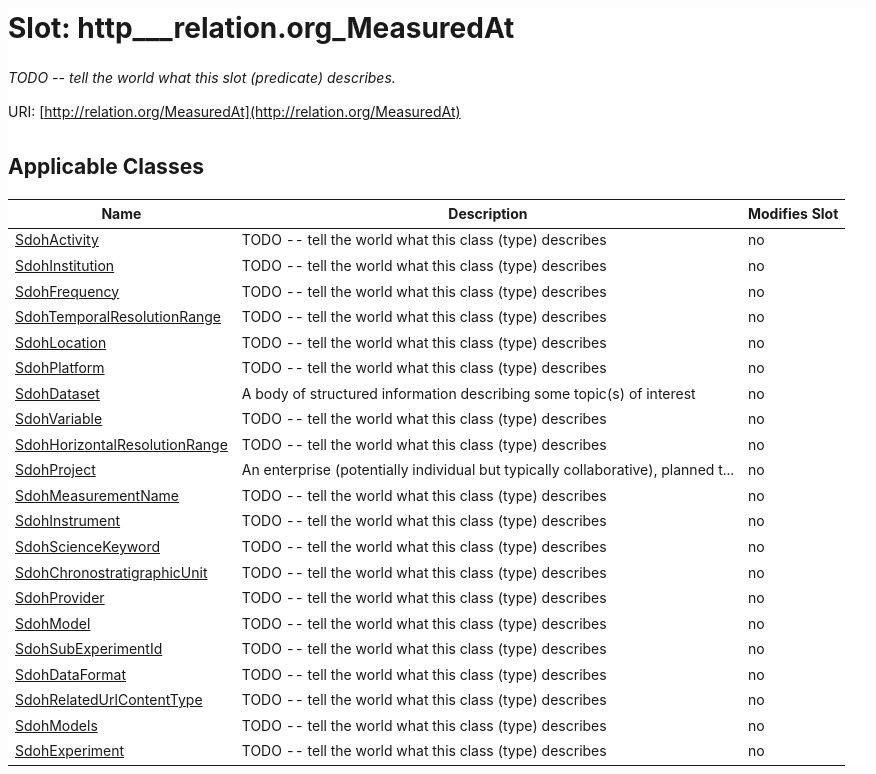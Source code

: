 

# Slot: http___relation.org_MeasuredAt


_TODO -- tell the world what this slot (predicate) describes._





URI: [http://relation.org/MeasuredAt](http://relation.org/MeasuredAt)









## Applicable Classes

| Name | Description | Modifies Slot |
| --- | --- | --- |
| [SdohActivity](../classes/SdohActivity.md) | TODO -- tell the world what this class (type) describes |  no  |
| [SdohInstitution](../classes/SdohInstitution.md) | TODO -- tell the world what this class (type) describes |  no  |
| [SdohFrequency](../classes/SdohFrequency.md) | TODO -- tell the world what this class (type) describes |  no  |
| [SdohTemporalResolutionRange](../classes/SdohTemporalResolutionRange.md) | TODO -- tell the world what this class (type) describes |  no  |
| [SdohLocation](../classes/SdohLocation.md) | TODO -- tell the world what this class (type) describes |  no  |
| [SdohPlatform](../classes/SdohPlatform.md) | TODO -- tell the world what this class (type) describes |  no  |
| [SdohDataset](../classes/SdohDataset.md) | A body of structured information describing some topic(s) of interest |  no  |
| [SdohVariable](../classes/SdohVariable.md) | TODO -- tell the world what this class (type) describes |  no  |
| [SdohHorizontalResolutionRange](../classes/SdohHorizontalResolutionRange.md) | TODO -- tell the world what this class (type) describes |  no  |
| [SdohProject](../classes/SdohProject.md) | An enterprise (potentially individual but typically collaborative), planned t... |  no  |
| [SdohMeasurementName](../classes/SdohMeasurementName.md) | TODO -- tell the world what this class (type) describes |  no  |
| [SdohInstrument](../classes/SdohInstrument.md) | TODO -- tell the world what this class (type) describes |  no  |
| [SdohScienceKeyword](../classes/SdohScienceKeyword.md) | TODO -- tell the world what this class (type) describes |  no  |
| [SdohChronostratigraphicUnit](../classes/SdohChronostratigraphicUnit.md) | TODO -- tell the world what this class (type) describes |  no  |
| [SdohProvider](../classes/SdohProvider.md) | TODO -- tell the world what this class (type) describes |  no  |
| [SdohModel](../classes/SdohModel.md) | TODO -- tell the world what this class (type) describes |  no  |
| [SdohSubExperimentId](../classes/SdohSubExperimentId.md) | TODO -- tell the world what this class (type) describes |  no  |
| [SdohDataFormat](../classes/SdohDataFormat.md) | TODO -- tell the world what this class (type) describes |  no  |
| [SdohRelatedUrlContentType](../classes/SdohRelatedUrlContentType.md) | TODO -- tell the world what this class (type) describes |  no  |
| [SdohModels](../classes/SdohModels.md) | TODO -- tell the world what this class (type) describes |  no  |
| [SdohExperiment](../classes/SdohExperiment.md) | TODO -- tell the world what this class (type) describes |  no  |
